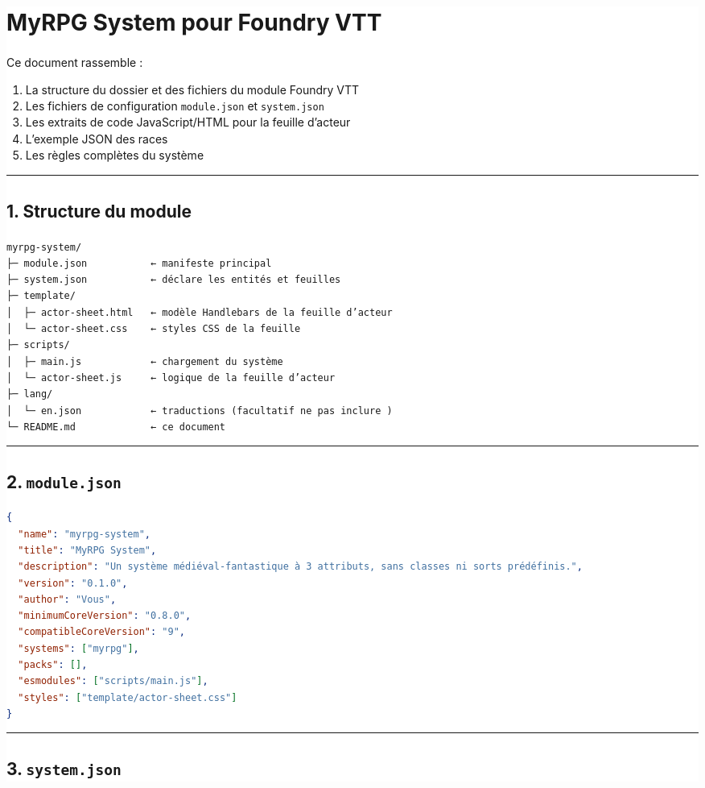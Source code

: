 # MyRPG System pour Foundry VTT

Ce document rassemble :
1. La structure du dossier et des fichiers du module Foundry VTT  
2. Les fichiers de configuration `module.json` et `system.json`  
3. Les extraits de code JavaScript/HTML pour la feuille d’acteur  
4. L’exemple JSON des races  
5. Les règles complètes du système  

---

## 1. Structure du module

```
myrpg-system/
├─ module.json           ← manifeste principal
├─ system.json           ← déclare les entités et feuilles
├─ template/
│  ├─ actor-sheet.html   ← modèle Handlebars de la feuille d’acteur
│  └─ actor-sheet.css    ← styles CSS de la feuille
├─ scripts/
│  ├─ main.js            ← chargement du système
│  └─ actor-sheet.js     ← logique de la feuille d’acteur
├─ lang/
│  └─ en.json            ← traductions (facultatif ne pas inclure )
└─ README.md             ← ce document
```

---

## 2. `module.json`

```json
{
  "name": "myrpg-system",
  "title": "MyRPG System",
  "description": "Un système médiéval-fantastique à 3 attributs, sans classes ni sorts prédéfinis.",
  "version": "0.1.0",
  "author": "Vous",
  "minimumCoreVersion": "0.8.0",
  "compatibleCoreVersion": "9",
  "systems": ["myrpg"],
  "packs": [],
  "esmodules": ["scripts/main.js"],
  "styles": ["template/actor-sheet.css"]
}
```

---

## 3. `system.json`
